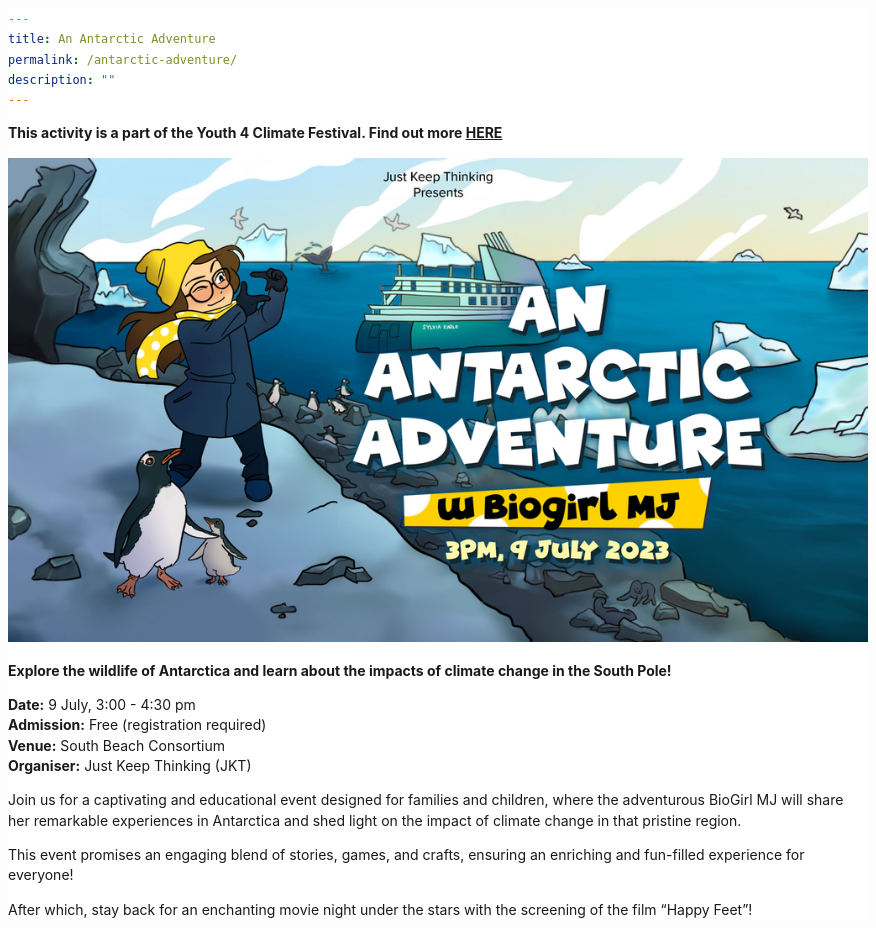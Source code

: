 ```yaml
---
title: An Antarctic Adventure
permalink: /antarctic-adventure/
description: ""
---
```

<b>This activity is a part of the Youth 4 Climate Festival. Find out more <a href="/youth4climate-festival-2023/">HERE</a></b>

![](/images/Workshop%20&amp;%20Talks/aaa%2016-9.jpg)

**Explore the wildlife of Antarctica and learn about the impacts of climate change in the South Pole!**


**Date:** 9 July, 3:00 - 4:30 pm<br>
**Admission:** Free (registration required)<br>
**Venue:** South Beach Consortium<br>
**Organiser:** Just Keep Thinking (JKT) 

Join us for a captivating and educational event designed for families and children, where the adventurous BioGirl MJ will share her remarkable experiences in Antarctica and shed light on the impact of climate change in that pristine region. 

This event promises an engaging blend of stories, games, and crafts, ensuring an enriching and fun-filled experience for everyone! 

After which, stay back for an enchanting movie night under the stars with the screening of the film “Happy Feet”! 
